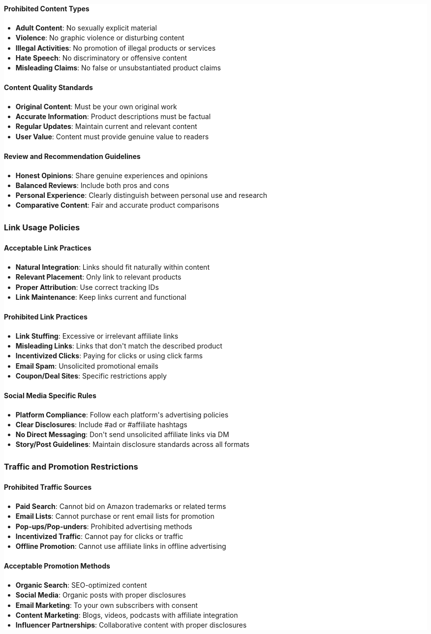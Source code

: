 #### Prohibited Content Types
- **Adult Content**: No sexually explicit material
- **Violence**: No graphic violence or disturbing content
- **Illegal Activities**: No promotion of illegal products or services
- **Hate Speech**: No discriminatory or offensive content
- **Misleading Claims**: No false or unsubstantiated product claims

#### Content Quality Standards
- **Original Content**: Must be your own original work
- **Accurate Information**: Product descriptions must be factual
- **Regular Updates**: Maintain current and relevant content
- **User Value**: Content must provide genuine value to readers

#### Review and Recommendation Guidelines
- **Honest Opinions**: Share genuine experiences and opinions
- **Balanced Reviews**: Include both pros and cons
- **Personal Experience**: Clearly distinguish between personal use and research
- **Comparative Content**: Fair and accurate product comparisons

### Link Usage Policies

#### Acceptable Link Practices
- **Natural Integration**: Links should fit naturally within content
- **Relevant Placement**: Only link to relevant products
- **Proper Attribution**: Use correct tracking IDs
- **Link Maintenance**: Keep links current and functional

#### Prohibited Link Practices
- **Link Stuffing**: Excessive or irrelevant affiliate links
- **Misleading Links**: Links that don't match the described product
- **Incentivized Clicks**: Paying for clicks or using click farms
- **Email Spam**: Unsolicited promotional emails
- **Coupon/Deal Sites**: Specific restrictions apply

#### Social Media Specific Rules
- **Platform Compliance**: Follow each platform's advertising policies
- **Clear Disclosures**: Include #ad or #affiliate hashtags
- **No Direct Messaging**: Don't send unsolicited affiliate links via DM
- **Story/Post Guidelines**: Maintain disclosure standards across all formats

### Traffic and Promotion Restrictions

#### Prohibited Traffic Sources
- **Paid Search**: Cannot bid on Amazon trademarks or related terms
- **Email Lists**: Cannot purchase or rent email lists for promotion
- **Pop-ups/Pop-unders**: Prohibited advertising methods
- **Incentivized Traffic**: Cannot pay for clicks or traffic
- **Offline Promotion**: Cannot use affiliate links in offline advertising

#### Acceptable Promotion Methods
- **Organic Search**: SEO-optimized content
- **Social Media**: Organic posts with proper disclosures
- **Email Marketing**: To your own subscribers with consent
- **Content Marketing**: Blogs, videos, podcasts with affiliate integration
- **Influencer Partnerships**: Collaborative content with proper disclosures
